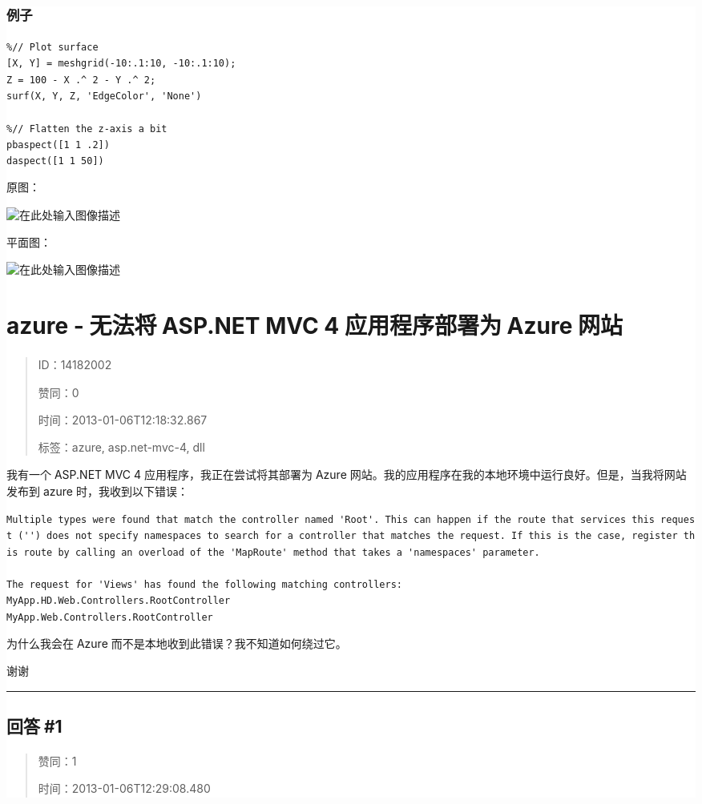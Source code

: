 ### 例子

```
%// Plot surface
[X, Y] = meshgrid(-10:.1:10, -10:.1:10);
Z = 100 - X .^ 2 - Y .^ 2;
surf(X, Y, Z, 'EdgeColor', 'None')

%// Flatten the z-axis a bit
pbaspect([1 1 .2])
daspect([1 1 50]) 
```

原图：

![在此处输入图像描述](../Images/8d708020eba37fa126e47518408f4258.png)

平面图：

![在此处输入图像描述](../Images/d83db3ce8a1686e5eaee06675e8a6e81.png)

# azure - 无法将 ASP.NET MVC 4 应用程序部署为 Azure 网站

> ID：14182002
> 
> 赞同：0
> 
> 时间：2013-01-06T12:18:32.867
> 
> 标签：azure, asp.net-mvc-4, dll

我有一个 ASP.NET MVC 4 应用程序，我正在尝试将其部署为 Azure 网站。我的应用程序在我的本地环境中运行良好。但是，当我将网站发布到 azure 时，我收到以下错误：

```
Multiple types were found that match the controller named 'Root'. This can happen if the route that services this request ('') does not specify namespaces to search for a controller that matches the request. If this is the case, register this route by calling an overload of the 'MapRoute' method that takes a 'namespaces' parameter.

The request for 'Views' has found the following matching controllers:
MyApp.HD.Web.Controllers.RootController
MyApp.Web.Controllers.RootController 
```

为什么我会在 Azure 而不是本地收到此错误？我不知道如何绕过它。

谢谢

* * *

## 回答 #1

> 赞同：1
> 
> 时间：2013-01-06T12:29:08.480
